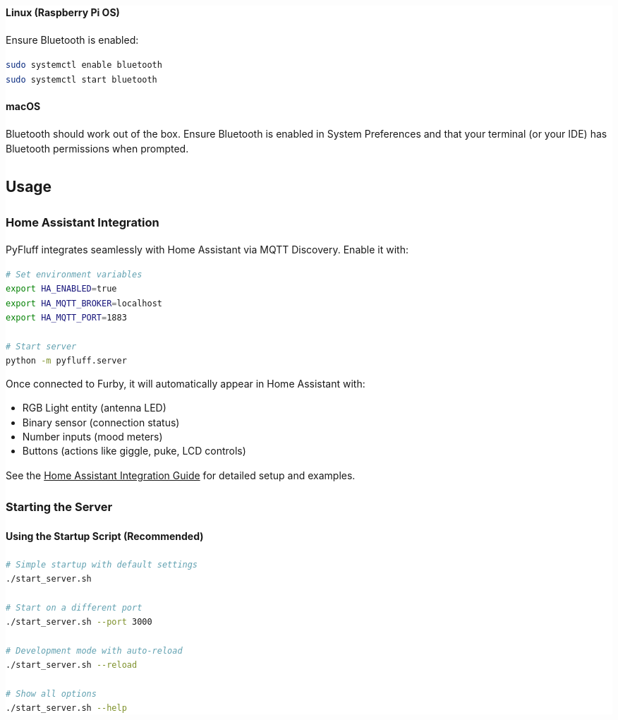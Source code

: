 #### Linux (Raspberry Pi OS)
Ensure Bluetooth is enabled:

```bash
sudo systemctl enable bluetooth
sudo systemctl start bluetooth
```

#### macOS
Bluetooth should work out of the box. Ensure Bluetooth is enabled in System Preferences and that your terminal (or your IDE) has Bluetooth permissions when prompted.

## Usage

### Home Assistant Integration

PyFluff integrates seamlessly with Home Assistant via MQTT Discovery. Enable it with:

```bash
# Set environment variables
export HA_ENABLED=true
export HA_MQTT_BROKER=localhost
export HA_MQTT_PORT=1883

# Start server
python -m pyfluff.server
```

Once connected to Furby, it will automatically appear in Home Assistant with:
- RGB Light entity (antenna LED)
- Binary sensor (connection status)
- Number inputs (mood meters)
- Buttons (actions like giggle, puke, LCD controls)

See the [Home Assistant Integration Guide](docs/home-assistant.md) for detailed setup and examples.

### Starting the Server

#### Using the Startup Script (Recommended)

```bash
# Simple startup with default settings
./start_server.sh

# Start on a different port
./start_server.sh --port 3000

# Development mode with auto-reload
./start_server.sh --reload

# Show all options
./start_server.sh --help
```
